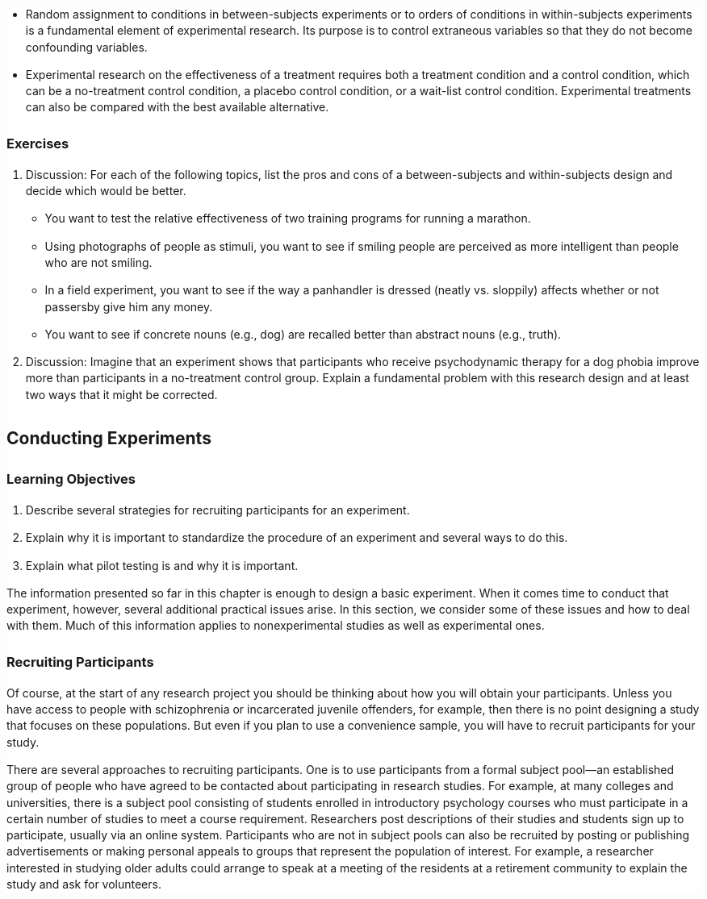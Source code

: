 -   Random assignment to conditions in between-subjects experiments or to orders of conditions in within-subjects experiments is a fundamental element of experimental research. Its purpose is to control extraneous variables so that they do not become confounding variables.

-   Experimental research on the effectiveness of a treatment requires both a treatment condition and a control condition, which can be a no-treatment control condition, a placebo control condition, or a wait-list control condition. Experimental treatments can also be compared with the best available alternative.

### Exercises

1.  Discussion: For each of the following topics, list the pros and cons of a between-subjects and within-subjects design and decide which would be better.

    -   You want to test the relative effectiveness of two training programs for running a marathon.

    -   Using photographs of people as stimuli, you want to see if smiling people are perceived as more intelligent than people who are not smiling.

    -   In a field experiment, you want to see if the way a panhandler is dressed (neatly vs. sloppily) affects whether or not passersby give him any money.

    -   You want to see if concrete nouns (e.g., dog) are recalled better than abstract nouns (e.g., truth).

2.  Discussion: Imagine that an experiment shows that participants who receive psychodynamic therapy for a dog phobia improve more than participants in a no-treatment control group. Explain a fundamental problem with this research design and at least two ways that it might be corrected.

## Conducting Experiments

### Learning Objectives

1.  Describe several strategies for recruiting participants for an experiment.

2.  Explain why it is important to standardize the procedure of an experiment and several ways to do this.

3.  Explain what pilot testing is and why it is important.

The information presented so far in this chapter is enough to design a basic experiment. When it comes time to conduct that experiment, however, several additional practical issues arise. In this section, we consider some of these issues and how to deal with them. Much of this information applies to nonexperimental studies as well as experimental ones.

### Recruiting Participants

Of course, at the start of any research project you should be thinking about how you will obtain your participants. Unless you have access to people with schizophrenia or incarcerated juvenile offenders, for example, then there is no point designing a study that focuses on these populations. But even if you plan to use a convenience sample, you will have to recruit participants for your study.

There are several approaches to recruiting participants. One is to use participants from a formal subject pool—an established group of people who have agreed to be contacted about participating in research studies. For example, at many colleges and universities, there is a subject pool consisting of students enrolled in introductory psychology courses who must participate in a certain number of studies to meet a course requirement. Researchers post descriptions of their studies and students sign up to participate, usually via an online system. Participants who are not in subject pools can also be recruited by posting or publishing advertisements or making personal appeals to groups that represent the population of interest. For example, a researcher interested in studying older adults could arrange to speak at a meeting of the residents at a retirement community to explain the study and ask for volunteers.
